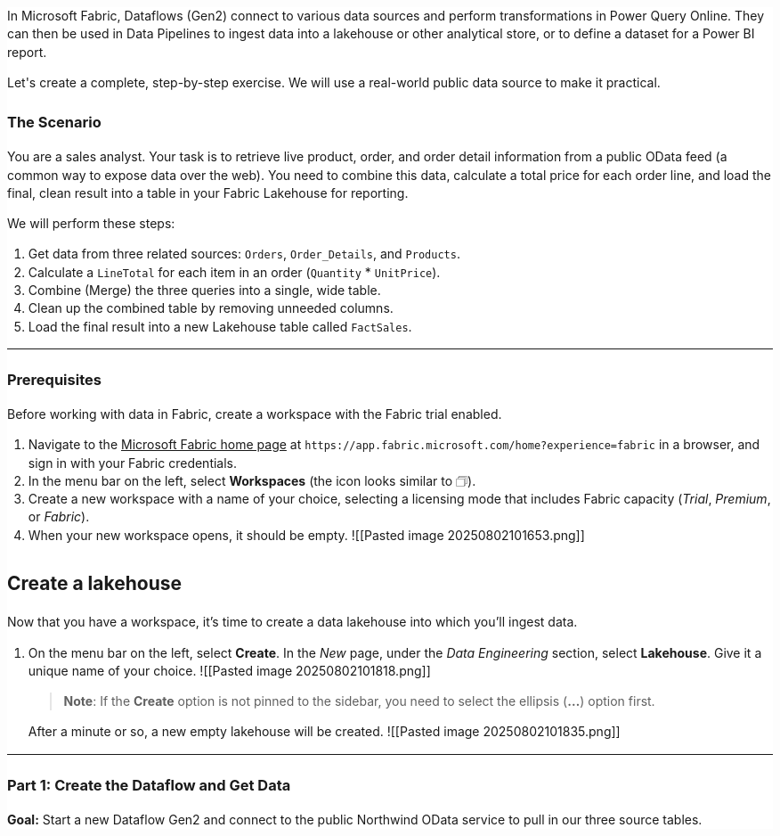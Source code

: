 In Microsoft Fabric, Dataflows (Gen2) connect to various data sources and perform transformations in Power Query Online. They can then be used in Data Pipelines to ingest data into a lakehouse or other analytical store, or to define a dataset for a Power BI report.

Let's create a complete, step-by-step exercise. We will use a real-world public data source to make it practical.

### **The Scenario**

You are a sales analyst. Your task is to retrieve live product, order, and order detail information from a public OData feed (a common way to expose data over the web). You need to combine this data, calculate a total price for each order line, and load the final, clean result into a table in your Fabric Lakehouse for reporting.

We will perform these steps:
1.  Get data from three related sources: `Orders`, `Order_Details`, and `Products`.
2.  Calculate a `LineTotal` for each item in an order (`Quantity` * `UnitPrice`).
3.  Combine (Merge) the three queries into a single, wide table.
4.  Clean up the combined table by removing unneeded columns.
5.  Load the final result into a new Lakehouse table called `FactSales`.

---

### **Prerequisites**
Before working with data in Fabric, create a workspace with the Fabric trial enabled.

1. Navigate to the [Microsoft Fabric home page](https://app.fabric.microsoft.com/home?experience=fabric) at `https://app.fabric.microsoft.com/home?experience=fabric` in a browser, and sign in with your Fabric credentials.
2. In the menu bar on the left, select **Workspaces** (the icon looks similar to 🗇).
3. Create a new workspace with a name of your choice, selecting a licensing mode that includes Fabric capacity (_Trial_, _Premium_, or _Fabric_).
4. When your new workspace opens, it should be empty.
		![[Pasted image 20250802101653.png]]
		
## Create a lakehouse

Now that you have a workspace, it’s time to create a data lakehouse into which you’ll ingest data.

1. On the menu bar on the left, select **Create**. In the _New_ page, under the _Data Engineering_ section, select **Lakehouse**. Give it a unique name of your choice.
	![[Pasted image 20250802101818.png]]
    > **Note**: If the **Create** option is not pinned to the sidebar, you need to select the ellipsis (**…**) option first.
    
    After a minute or so, a new empty lakehouse will be created.
    ![[Pasted image 20250802101835.png]]
---

### **Part 1: Create the Dataflow and Get Data**

**Goal:** Start a new Dataflow Gen2 and connect to the public Northwind OData service to pull in our three source tables.
